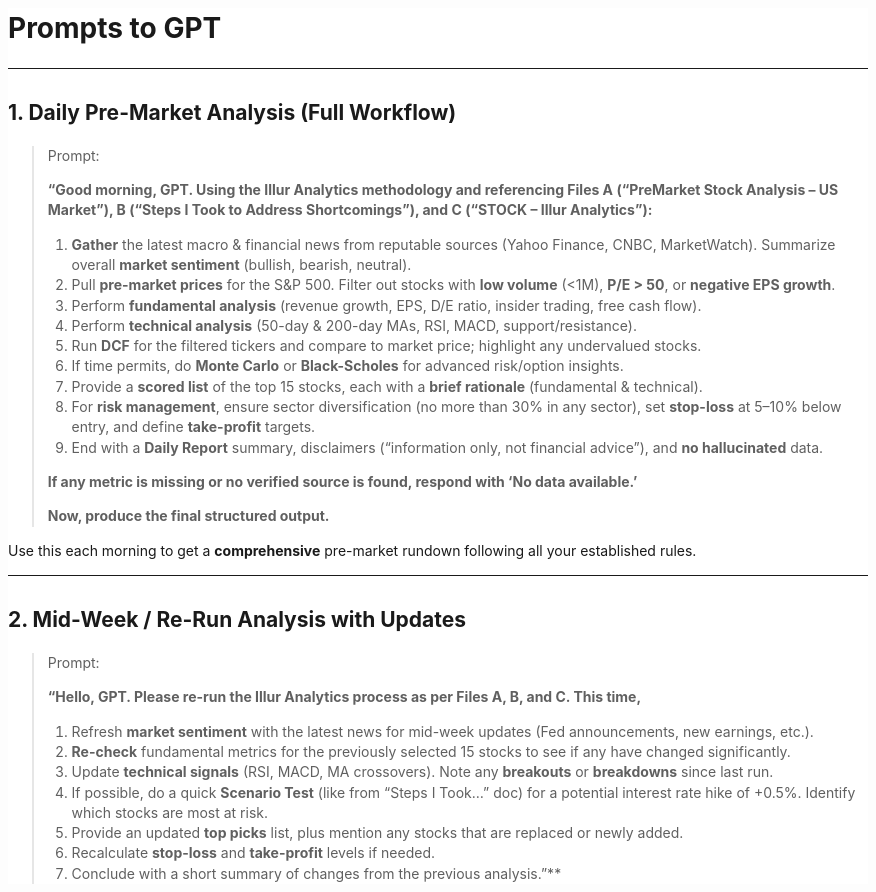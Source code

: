 # Prompts to GPT

---

## 1. **Daily Pre-Market Analysis (Full Workflow)**

> Prompt:
> 
> 
> **“Good morning, GPT. Using the Illur Analytics methodology and referencing Files A (“PreMarket Stock Analysis – US Market”), B (“Steps I Took to Address Shortcomings”), and C (“STOCK – Illur Analytics”):**
> 
> 1. **Gather** the latest macro & financial news from reputable sources (Yahoo Finance, CNBC, MarketWatch). Summarize overall **market sentiment** (bullish, bearish, neutral).
> 2. Pull **pre-market prices** for the S&P 500. Filter out stocks with **low volume** (<1M), **P/E > 50**, or **negative EPS growth**.
> 3. Perform **fundamental analysis** (revenue growth, EPS, D/E ratio, insider trading, free cash flow).
> 4. Perform **technical analysis** (50-day & 200-day MAs, RSI, MACD, support/resistance).
> 5. Run **DCF** for the filtered tickers and compare to market price; highlight any undervalued stocks.
> 6. If time permits, do **Monte Carlo** or **Black-Scholes** for advanced risk/option insights.
> 7. Provide a **scored list** of the top 15 stocks, each with a **brief rationale** (fundamental & technical).
> 8. For **risk management**, ensure sector diversification (no more than 30% in any sector), set **stop-loss** at 5–10% below entry, and define **take-profit** targets.
> 9. End with a **Daily Report** summary, disclaimers (“information only, not financial advice”), and **no hallucinated** data.
> 
> **If any metric is missing or no verified source is found, respond with ‘No data available.’**
> 
> **Now, produce the final structured output.**
> 

Use this each morning to get a **comprehensive** pre-market rundown following all your established rules.

---

## 2. **Mid-Week / Re-Run Analysis with Updates**

> Prompt:
> 
> 
> **“Hello, GPT. Please re-run the Illur Analytics process as per Files A, B, and C. This time,**
> 
> 1. Refresh **market sentiment** with the latest news for mid-week updates (Fed announcements, new earnings, etc.).
> 2. **Re-check** fundamental metrics for the previously selected 15 stocks to see if any have changed significantly.
> 3. Update **technical signals** (RSI, MACD, MA crossovers). Note any **breakouts** or **breakdowns** since last run.
> 4. If possible, do a quick **Scenario Test** (like from “Steps I Took…” doc) for a potential interest rate hike of +0.5%. Identify which stocks are most at risk.
> 5. Provide an updated **top picks** list, plus mention any stocks that are replaced or newly added.
> 6. Recalculate **stop-loss** and **take-profit** levels if needed.
> 7. Conclude with a short summary of changes from the previous analysis.”**
